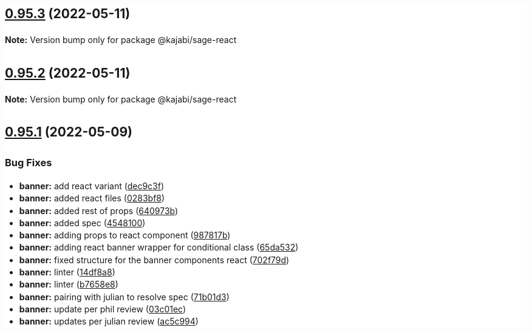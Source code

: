 



## [0.95.3](https://github.com/Kajabi/sage-lib/compare/@kajabi/sage-react@0.95.2...@kajabi/sage-react@0.95.3) (2022-05-11)

**Note:** Version bump only for package @kajabi/sage-react





## [0.95.2](https://github.com/Kajabi/sage-lib/compare/@kajabi/sage-react@0.95.1...@kajabi/sage-react@0.95.2) (2022-05-11)

**Note:** Version bump only for package @kajabi/sage-react





## [0.95.1](https://github.com/Kajabi/sage-lib/compare/@kajabi/sage-react@0.95.0...@kajabi/sage-react@0.95.1) (2022-05-09)


### Bug Fixes

* **banner:** add react variant ([dec9c3f](https://github.com/Kajabi/sage-lib/commit/dec9c3fa03a446c8e3b7b066c4da1b59ee41118f))
* **banner:** added react files ([0283bf8](https://github.com/Kajabi/sage-lib/commit/0283bf823e8b19ebcc782fc57541bc6259f5414e))
* **banner:** added rest of props ([640973b](https://github.com/Kajabi/sage-lib/commit/640973b83cdd47722a37c71f61e0066a0a2d2d14))
* **banner:** added spec ([4548100](https://github.com/Kajabi/sage-lib/commit/4548100724d578aaf267ec82513184af6f22cfc3))
* **banner:** adding props to react component ([987817b](https://github.com/Kajabi/sage-lib/commit/987817bf0b4157702f2cb4508cd34bbcf0838faf))
* **banner:** adding react banner wrapper for conditional class ([65da532](https://github.com/Kajabi/sage-lib/commit/65da532c734a46a0672e0fbc8f0974217acf54ce))
* **banner:** fixed structure for the banner components react ([702f79d](https://github.com/Kajabi/sage-lib/commit/702f79dbdb759d008b22a2f476f00fc1787df846))
* **banner:** linter ([14df8a8](https://github.com/Kajabi/sage-lib/commit/14df8a832e797090ba2b0b5ef1159b4c617df51a))
* **banner:** linter ([b7658e8](https://github.com/Kajabi/sage-lib/commit/b7658e81adf1023c0afb4f9cf9403e9cd99452e4))
* **banner:** pairing with julian to resolve spec ([71b01d3](https://github.com/Kajabi/sage-lib/commit/71b01d35d495f39e090d7d912a655dd8e8a4491a))
* **banner:** update per phil review ([03c01ec](https://github.com/Kajabi/sage-lib/commit/03c01ecb93acd85eb940d9ba93d4e3dce1b16c13))
* **banner:** updates per julian review ([ac5c994](https://github.com/Kajabi/sage-lib/commit/ac5c99437b51ce007b0cc82c1b70cb99268e8754))
